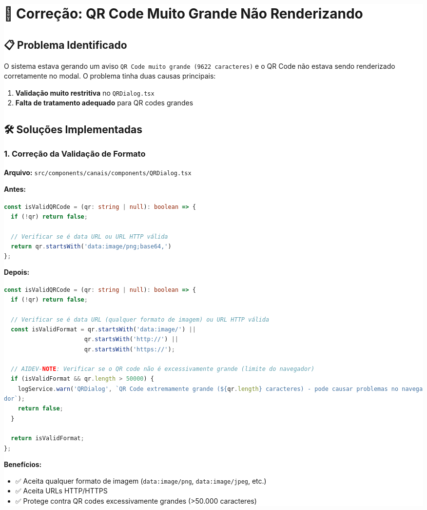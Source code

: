 # 🔧 Correção: QR Code Muito Grande Não Renderizando

## 📋 Problema Identificado

O sistema estava gerando um aviso `QR Code muito grande (9622 caracteres)` e o QR Code não estava sendo renderizado corretamente no modal. O problema tinha duas causas principais:

1. **Validação muito restritiva** no `QRDialog.tsx`
2. **Falta de tratamento adequado** para QR codes grandes

## 🛠 Soluções Implementadas

### 1. **Correção da Validação de Formato**

**Arquivo:** `src/components/canais/components/QRDialog.tsx`

**Antes:**
```typescript
const isValidQRCode = (qr: string | null): boolean => {
  if (!qr) return false;
  
  // Verificar se é data URL ou URL HTTP válida
  return qr.startsWith('data:image/png;base64,')
};
```

**Depois:**
```typescript
const isValidQRCode = (qr: string | null): boolean => {
  if (!qr) return false;
  
  // Verificar se é data URL (qualquer formato de imagem) ou URL HTTP válida
  const isValidFormat = qr.startsWith('data:image/') || 
                       qr.startsWith('http://') || 
                       qr.startsWith('https://');
  
  // AIDEV-NOTE: Verificar se o QR code não é excessivamente grande (limite do navegador)
  if (isValidFormat && qr.length > 50000) {
    logService.warn('QRDialog', `QR Code extremamente grande (${qr.length} caracteres) - pode causar problemas no navegador`);
    return false;
  }
  
  return isValidFormat;
};
```

**Benefícios:**
- ✅ Aceita qualquer formato de imagem (`data:image/png`, `data:image/jpeg`, etc.)
- ✅ Aceita URLs HTTP/HTTPS
- ✅ Protege contra QR codes excessivamente grandes (>50.000 caracteres)
